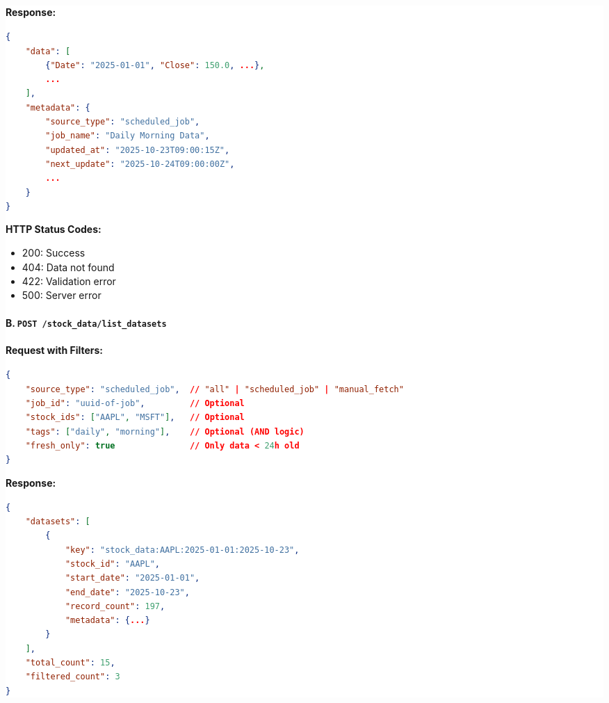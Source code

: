 **Response:**
```json
{
    "data": [
        {"Date": "2025-01-01", "Close": 150.0, ...},
        ...
    ],
    "metadata": {
        "source_type": "scheduled_job",
        "job_name": "Daily Morning Data",
        "updated_at": "2025-10-23T09:00:15Z",
        "next_update": "2025-10-24T09:00:00Z",
        ...
    }
}
```

**HTTP Status Codes:**
- 200: Success
- 404: Data not found
- 422: Validation error
- 500: Server error

#### B. `POST /stock_data/list_datasets`

**Request with Filters:**
```json
{
    "source_type": "scheduled_job",  // "all" | "scheduled_job" | "manual_fetch"
    "job_id": "uuid-of-job",         // Optional
    "stock_ids": ["AAPL", "MSFT"],   // Optional
    "tags": ["daily", "morning"],    // Optional (AND logic)
    "fresh_only": true               // Only data < 24h old
}
```

**Response:**
```json
{
    "datasets": [
        {
            "key": "stock_data:AAPL:2025-01-01:2025-10-23",
            "stock_id": "AAPL",
            "start_date": "2025-01-01",
            "end_date": "2025-10-23",
            "record_count": 197,
            "metadata": {...}
        }
    ],
    "total_count": 15,
    "filtered_count": 3
}
```
